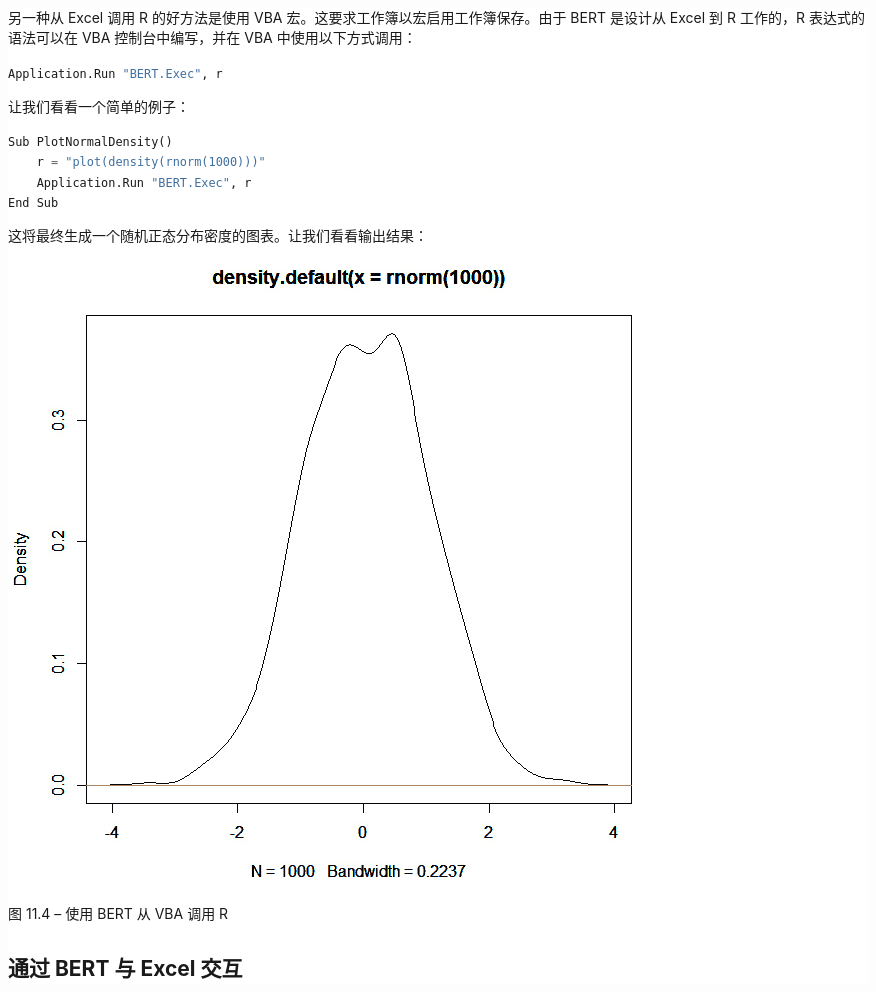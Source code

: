 另一种从 Excel 调用 R 的好方法是使用 VBA 宏。这要求工作簿以宏启用工作簿保存。由于 BERT 是设计从 Excel 到 R 工作的，R 表达式的语法可以在 VBA 控制台中编写，并在 VBA 中使用以下方式调用：

```py
Application.Run "BERT.Exec", r
```

让我们看看一个简单的例子：

```py
Sub PlotNormalDensity()
    r = "plot(density(rnorm(1000)))"
    Application.Run "BERT.Exec", r
End Sub
```

这将最终生成一个随机正态分布密度的图表。让我们看看输出结果：

![图 11.4 – 使用 BERT 从 VBA 调用 R](img/B19142_11_04.jpg)

图 11.4 – 使用 BERT 从 VBA 调用 R

## 通过 BERT 与 Excel 交互
